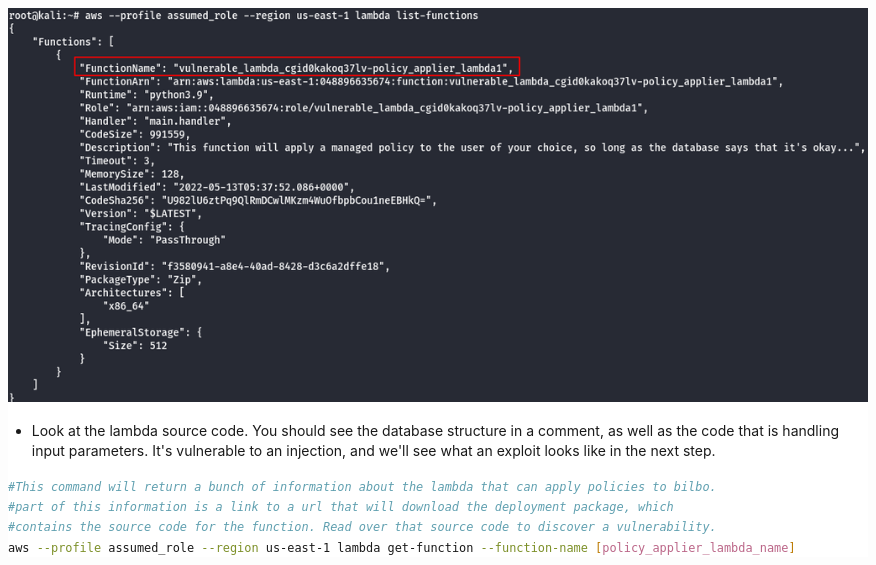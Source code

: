   <img src="/images/cloud/vullam3.png">
</p>

* Look at the lambda source code. You should see the database structure in a comment, as well as the code that is handling input parameters. It's vulnerable to an injection, and we'll see what an exploit looks like in the next step.

```bash
#This command will return a bunch of information about the lambda that can apply policies to bilbo.
#part of this information is a link to a url that will download the deployment package, which
#contains the source code for the function. Read over that source code to discover a vulnerability. 
aws --profile assumed_role --region us-east-1 lambda get-function --function-name [policy_applier_lambda_name]
```
<p align="center">